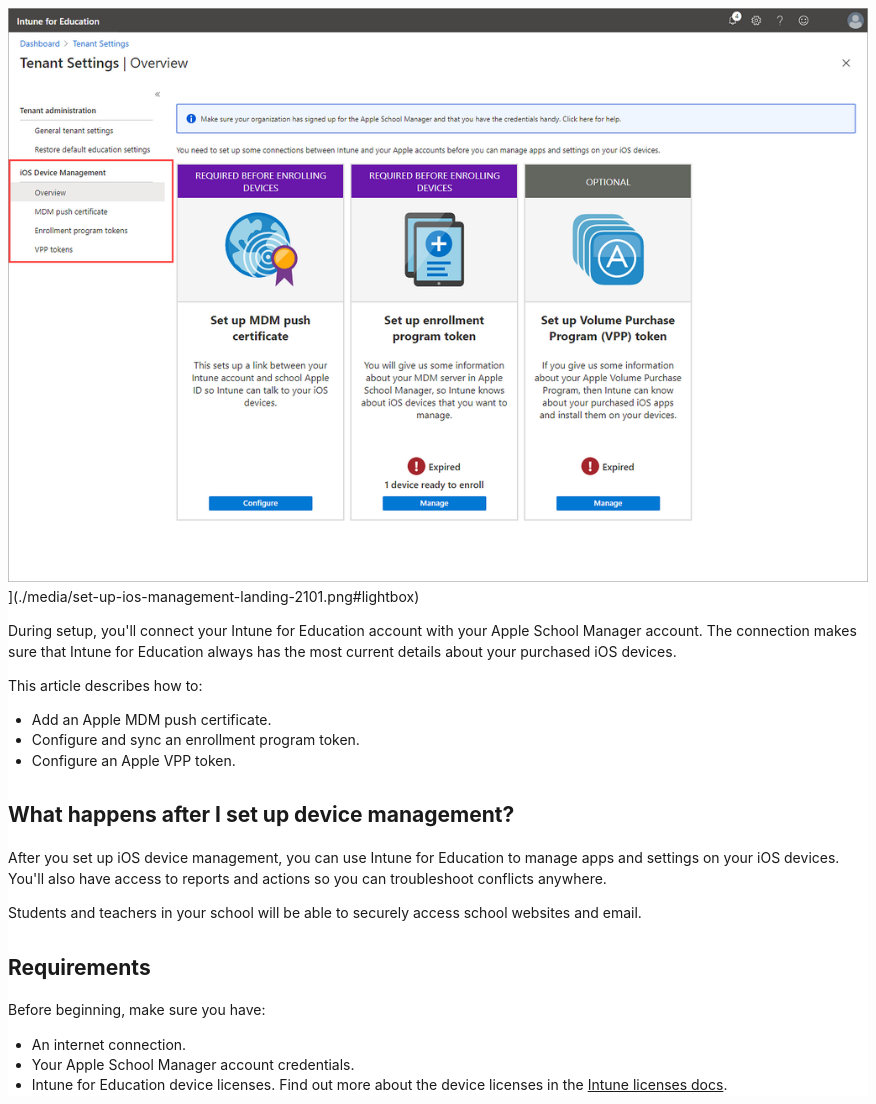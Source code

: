   ![Screenshot of the Tenant Settings, iOS Device Management Overview page, showing 3 interactive cards in a row named Set up MDM push certificate, Set up enrollment program token, and Set up Volume Purchase Program (VPP) token. Each card has a "Configure" or "Manage" button for users to begin setup or edit existing configurations.](./media/set-up-ios-management-landing-2101.png)](./media/set-up-ios-management-landing-2101.png#lightbox)   

During setup, you'll connect your Intune for Education account with your Apple School Manager account. The connection makes sure that Intune for Education always has the most current details about your purchased iOS devices.  

This article describes how to:

* Add an Apple MDM push certificate.
* Configure and sync an enrollment program token.
* Configure an Apple VPP token.  

## What happens after I set up device management?
After you set up iOS device management, you can use Intune for Education to manage apps and settings on your iOS devices. You'll also have access to reports and actions so you can troubleshoot conflicts anywhere.  

Students and teachers in your school will be able to securely access school websites and email.  

## Requirements
Before beginning, make sure you have:  
* An internet connection.
* Your Apple School Manager account credentials.
* Intune for Education device licenses. Find out more about the device licenses in the [Intune licenses docs](https://docs.microsoft.com/mem/intune/fundamentals/licenses).  
